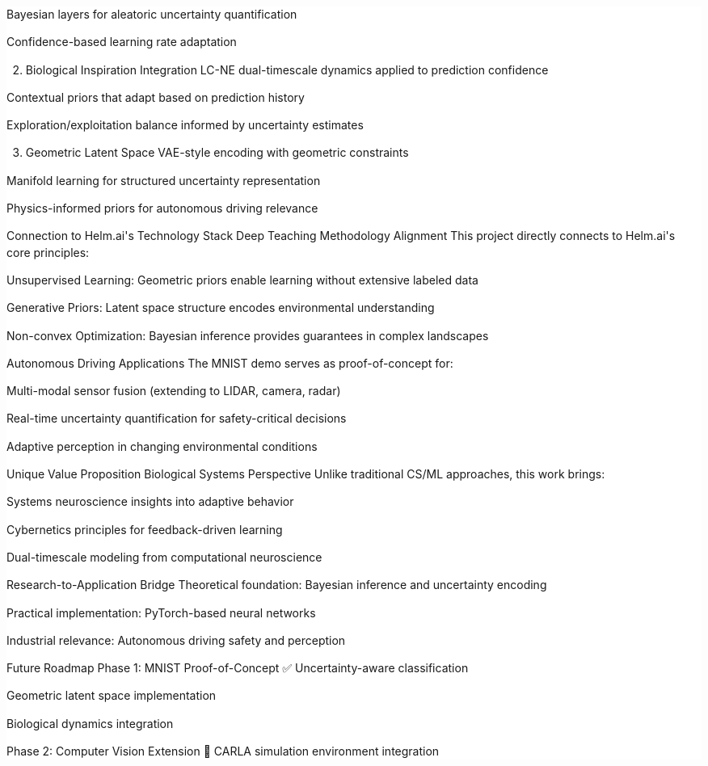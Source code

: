Bayesian layers for aleatoric uncertainty quantification

Confidence-based learning rate adaptation

2. Biological Inspiration Integration
LC-NE dual-timescale dynamics applied to prediction confidence

Contextual priors that adapt based on prediction history

Exploration/exploitation balance informed by uncertainty estimates

3. Geometric Latent Space
VAE-style encoding with geometric constraints

Manifold learning for structured uncertainty representation

Physics-informed priors for autonomous driving relevance

Connection to Helm.ai's Technology Stack
Deep Teaching Methodology Alignment
This project directly connects to Helm.ai's core principles:

Unsupervised Learning: Geometric priors enable learning without extensive labeled data

Generative Priors: Latent space structure encodes environmental understanding

Non-convex Optimization: Bayesian inference provides guarantees in complex landscapes

Autonomous Driving Applications
The MNIST demo serves as proof-of-concept for:

Multi-modal sensor fusion (extending to LIDAR, camera, radar)

Real-time uncertainty quantification for safety-critical decisions

Adaptive perception in changing environmental conditions

Unique Value Proposition
Biological Systems Perspective
Unlike traditional CS/ML approaches, this work brings:

Systems neuroscience insights into adaptive behavior

Cybernetics principles for feedback-driven learning

Dual-timescale modeling from computational neuroscience

Research-to-Application Bridge
Theoretical foundation: Bayesian inference and uncertainty encoding

Practical implementation: PyTorch-based neural networks

Industrial relevance: Autonomous driving safety and perception

Future Roadmap
Phase 1: MNIST Proof-of-Concept ✅
 Uncertainty-aware classification

 Geometric latent space implementation

 Biological dynamics integration

Phase 2: Computer Vision Extension 🔄
 CARLA simulation environment integration

